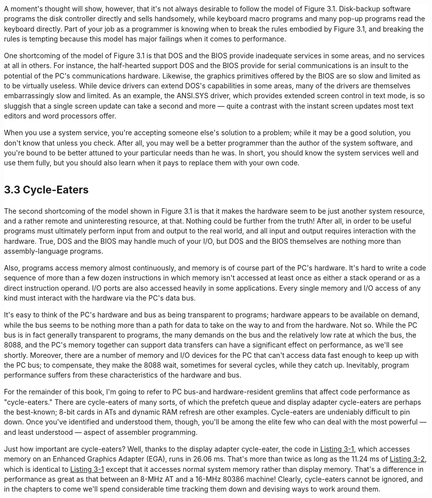 A moment's thought will show, however, that it's not always desirable to follow the model of Figure 3.1. Disk-backup software programs the disk controller directly and sells handsomely, while keyboard macro programs and many pop-up programs read the keyboard directly. Part of your job as a programmer is knowing when to break the rules embodied by Figure 3.1, and breaking the rules is tempting because this model has major failings when it comes to performance.

One shortcoming of the model of Figure 3.1 is that DOS and the BIOS provide inadequate services in some areas, and no services at all in others. For instance, the half-hearted support DOS and the BIOS provide for serial communications is an insult to the potential of the PC's communications hardware. Likewise, the graphics primitives offered by the BIOS are so slow and limited as to be virtually useless. While device drivers can extend DOS's capabilities in some areas, many of the drivers are themselves embarrassingly slow and limited. As an example, the ANSI.SYS driver, which provides extended screen control in text mode, is so sluggish that a single screen update can take a second and more — quite a contrast with the instant screen updates most text editors and word processors offer.

When you use a system service, you're accepting someone else's solution to a problem; while it may be a good solution, you don't know that unless you check. After all, you may well be a better programmer than the author of the system software, and you're bound to be better attuned to your particular needs than he was. In short, you should know the system services well and use them fully, but you should also learn when it pays to replace them with your own code.

## 3.3 Cycle-Eaters

The second shortcoming of the model shown in Figure 3.1 is that it makes the hardware seem to be just another system resource, and a rather remote and uninteresting resource, at that. Nothing could be further from the truth! After all, in order to be useful programs must ultimately perform input from and output to the real world, and all input and output requires interaction with the hardware. True, DOS and the BIOS may handle much of your I/O, but DOS and the BIOS themselves are nothing more than assembly-language programs.

Also, programs access memory almost continuously, and memory is of course part of the PC's hardware. It's hard to write a code sequence of more than a few dozen instructions in which memory isn't accessed at least once as either a stack operand or as a direct instruction operand. I/O ports are also accessed heavily in some applications. Every single memory and I/O access of any kind must interact with the hardware via the PC's data bus.

It's easy to think of the PC's hardware and bus as being transparent to programs; hardware appears to be available on demand, while the bus seems to be nothing more than a path for data to take on the way to and from the hardware. Not so. While the PC bus is in fact generally transparent to programs, the many demands on the bus and the relatively low rate at which the bus, the 8088, and the PC's memory together can support data transfers can have a significant effect on performance, as we'll see shortly. Moreover, there are a number of memory and I/O devices for the PC that can't access data fast enough to keep up with the PC bus; to compensate, they make the 8088 wait, sometimes for several cycles, while they catch up. Inevitably, program performance suffers from these characteristics of the hardware and bus.

For the remainder of this book, I'm going to refer to PC bus-and hardware-resident gremlins that affect code performance as "cycle-eaters." There are cycle-eaters of many sorts, of which the prefetch queue and display adapter cycle-eaters are perhaps the best-known; 8-bit cards in ATs and dynamic RAM refresh are other examples. Cycle-eaters are undeniably difficult to pin down. Once you've identified and understood them, though, you'll be among the elite few who can deal with the most powerful — and least understood — aspect of assembler programming.

Just how important are cycle-eaters? Well, thanks to the display adapter cycle-eater, the code in [Listing 3-1](#L301), which accesses memory on an Enhanced Graphics Adapter (EGA), runs in 26.06 ms. That's more than twice as long as the 11.24 ms of [Listing 3-2](#L302), which is identical to [Listing 3-1](#L301) except that it accesses normal system memory rather than display memory. That's a difference in performance as great as that between an 8-MHz AT and a 16-MHz 80386 machine! Clearly, cycle-eaters cannot be ignored, and in the chapters to come we'll spend considerable time tracking them down and devising ways to work around them.
